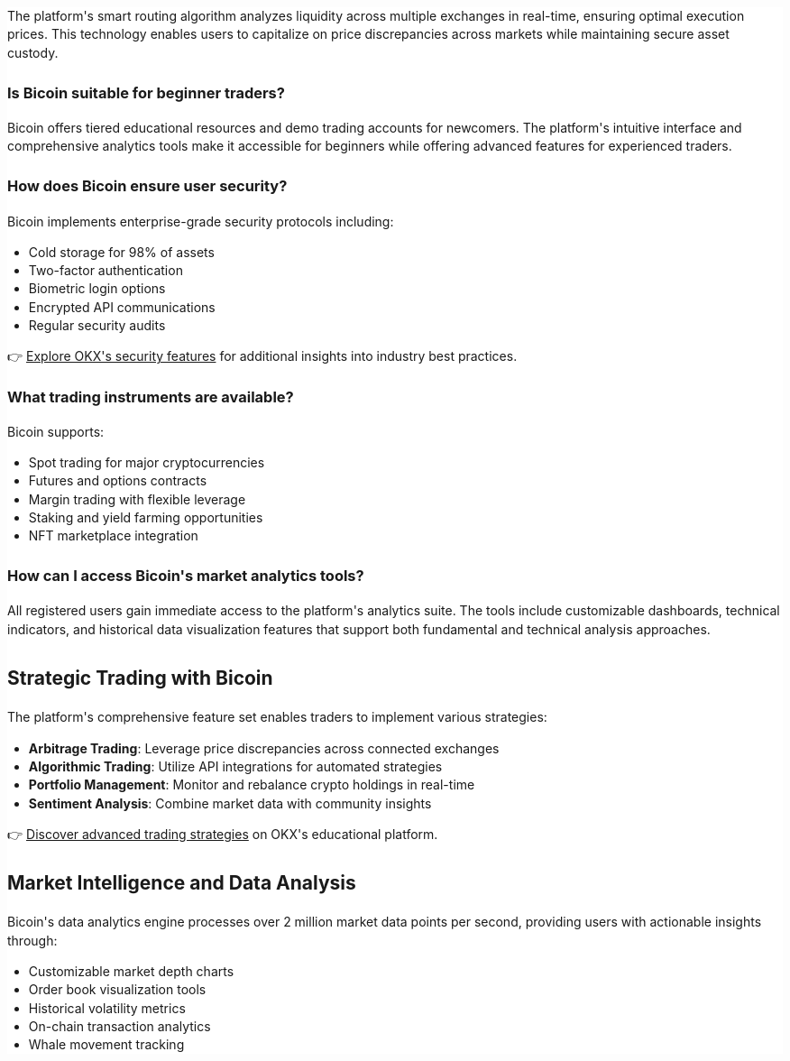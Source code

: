 The platform's smart routing algorithm analyzes liquidity across multiple exchanges in real-time, ensuring optimal execution prices. This technology enables users to capitalize on price discrepancies across markets while maintaining secure asset custody.

### Is Bicoin suitable for beginner traders?

Bicoin offers tiered educational resources and demo trading accounts for newcomers. The platform's intuitive interface and comprehensive analytics tools make it accessible for beginners while offering advanced features for experienced traders.

### How does Bicoin ensure user security?

Bicoin implements enterprise-grade security protocols including:
- Cold storage for 98% of assets
- Two-factor authentication
- Biometric login options
- Encrypted API communications
- Regular security audits

👉 [Explore OKX's security features](https://bit.ly/okx-bonus) for additional insights into industry best practices.

### What trading instruments are available?

Bicoin supports:
- Spot trading for major cryptocurrencies
- Futures and options contracts
- Margin trading with flexible leverage
- Staking and yield farming opportunities
- NFT marketplace integration

### How can I access Bicoin's market analytics tools?

All registered users gain immediate access to the platform's analytics suite. The tools include customizable dashboards, technical indicators, and historical data visualization features that support both fundamental and technical analysis approaches.

## Strategic Trading with Bicoin

The platform's comprehensive feature set enables traders to implement various strategies:
- **Arbitrage Trading**: Leverage price discrepancies across connected exchanges
- **Algorithmic Trading**: Utilize API integrations for automated strategies
- **Portfolio Management**: Monitor and rebalance crypto holdings in real-time
- **Sentiment Analysis**: Combine market data with community insights

👉 [Discover advanced trading strategies](https://bit.ly/okx-bonus) on OKX's educational platform.

## Market Intelligence and Data Analysis

Bicoin's data analytics engine processes over 2 million market data points per second, providing users with actionable insights through:

- Customizable market depth charts
- Order book visualization tools
- Historical volatility metrics
- On-chain transaction analytics
- Whale movement tracking
